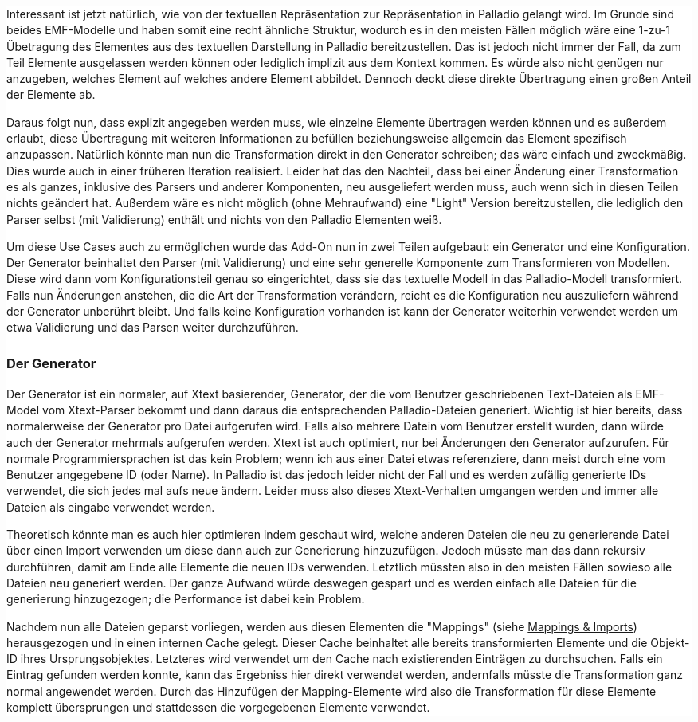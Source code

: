Interessant ist jetzt natürlich, wie von der textuellen Repräsentation zur Repräsentation in Palladio gelangt wird. Im Grunde sind beides EMF-Modelle und haben somit eine recht ähnliche Struktur, wodurch es in den meisten Fällen möglich wäre eine 1-zu-1 Übetragung des Elementes aus des textuellen Darstellung in Palladio bereitzustellen. Das ist jedoch nicht immer der Fall, da zum Teil Elemente ausgelassen werden können oder lediglich implizit aus dem Kontext kommen. Es würde also nicht genügen nur anzugeben, welches Element auf welches andere Element abbildet. Dennoch deckt diese direkte Übertragung einen großen Anteil der Elemente ab.

Daraus folgt nun, dass explizit angegeben werden muss, wie einzelne Elemente übertragen werden können und es außerdem erlaubt, diese Übertragung mit weiteren Informationen zu befüllen beziehungsweise allgemein das Element spezifisch anzupassen. Natürlich könnte man nun die Transformation direkt in den Generator schreiben; das wäre einfach und zweckmäßig. Dies wurde auch in einer früheren Iteration realisiert. Leider hat das den Nachteil, dass bei einer Änderung einer Transformation es als ganzes, inklusive des Parsers und anderer Komponenten, neu ausgeliefert werden muss, auch wenn sich in diesen Teilen nichts geändert hat. Außerdem wäre es nicht möglich (ohne Mehraufwand) eine "Light" Version bereitzustellen, die lediglich den Parser selbst (mit Validierung) enthält und nichts von den Palladio Elementen weiß.

Um diese Use Cases auch zu ermöglichen wurde das Add-On nun in zwei Teilen aufgebaut: ein Generator und eine Konfiguration. Der Generator beinhaltet den Parser (mit Validierung) und eine sehr generelle Komponente zum Transformieren von Modellen. Diese wird dann vom Konfigurationsteil genau so eingerichtet, dass sie das textuelle Modell in das Palladio-Modell transformiert. Falls nun Änderungen anstehen, die die Art der Transformation verändern, reicht es die Konfiguration neu auszuliefern während der Generator unberührt bleibt. Und falls keine Konfiguration vorhanden ist kann der Generator weiterhin verwendet werden um etwa Validierung und das Parsen weiter durchzuführen.

### Der Generator

Der Generator ist ein normaler, auf Xtext basierender, Generator, der die vom Benutzer geschriebenen Text-Dateien als EMF-Model vom Xtext-Parser bekommt und dann daraus die entsprechenden Palladio-Dateien generiert. Wichtig ist hier bereits, dass normalerweise der Generator pro Datei aufgerufen wird. Falls also mehrere Datein vom Benutzer erstellt wurden, dann würde auch der Generator mehrmals aufgerufen werden. Xtext ist auch optimiert, nur bei Änderungen den Generator aufzurufen. Für normale Programmiersprachen ist das kein Problem; wenn ich aus einer Datei etwas referenziere, dann meist durch eine vom Benutzer angegebene ID (oder Name). In Palladio ist das jedoch leider nicht der Fall und es werden zufällig generierte IDs verwendet, die sich jedes mal aufs neue ändern. Leider muss also dieses Xtext-Verhalten umgangen werden und immer alle Dateien als eingabe verwendet werden.

Theoretisch könnte man es auch hier optimieren indem geschaut wird, welche anderen Dateien die neu zu generierende Datei über einen Import verwenden um diese dann auch zur Generierung hinzuzufügen. Jedoch müsste man das dann rekursiv durchführen, damit am Ende alle Elemente die neuen IDs verwenden. Letztlich müssten also in den meisten Fällen sowieso alle Dateien neu generiert werden. Der ganze Aufwand würde deswegen gespart und es werden einfach alle Dateien für die generierung hinzugezogen; die Performance ist dabei kein Problem.

Nachdem nun alle Dateien geparst vorliegen, werden aus diesen Elementen die "Mappings" (siehe [Mappings & Imports](#mappings-und-imports)) herausgezogen und in einen internen Cache gelegt. Dieser Cache beinhaltet alle bereits transformierten Elemente und die Objekt-ID ihres Ursprungsobjektes. Letzteres wird verwendet um den Cache nach existierenden Einträgen zu durchsuchen. Falls ein Eintrag gefunden werden konnte, kann das Ergebniss hier direkt verwendet werden, andernfalls müsste die Transformation ganz normal angewendet werden. Durch das Hinzufügen der Mapping-Elemente wird also die Transformation für diese Elemente komplett übersprungen und stattdessen die vorgegebenen Elemente verwendet.
